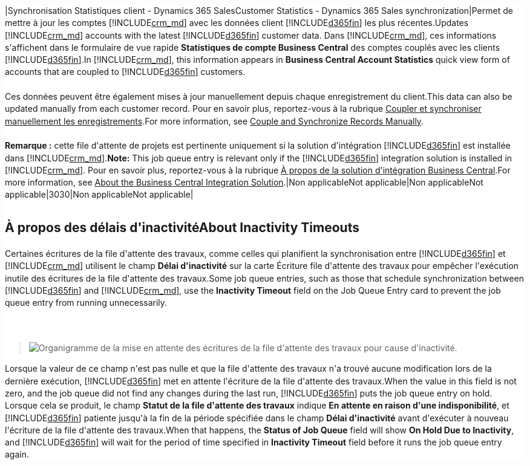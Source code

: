|<span data-ttu-id="d17d8-209">Synchronisation Statistiques client - Dynamics 365 Sales</span><span class="sxs-lookup"><span data-stu-id="d17d8-209">Customer Statistics - Dynamics 365 Sales synchronization</span></span>|<span data-ttu-id="d17d8-210">Permet de mettre à jour les comptes [!INCLUDE[crm_md](includes/crm_md.md)] avec les données client [!INCLUDE[d365fin](includes/d365fin_md.md)] les plus récentes.</span><span class="sxs-lookup"><span data-stu-id="d17d8-210">Updates [!INCLUDE[crm_md](includes/crm_md.md)] accounts with the latest [!INCLUDE[d365fin](includes/d365fin_md.md)] customer data.</span></span> <span data-ttu-id="d17d8-211">Dans [!INCLUDE[crm_md](includes/crm_md.md)], ces informations s'affichent dans le formulaire de vue rapide **Statistiques de compte Business Central** des comptes couplés avec les clients [!INCLUDE[d365fin](includes/d365fin_md.md)].</span><span class="sxs-lookup"><span data-stu-id="d17d8-211">In [!INCLUDE[crm_md](includes/crm_md.md)], this information appears in **Business Central Account Statistics** quick view form of accounts that are coupled to [!INCLUDE[d365fin](includes/d365fin_md.md)] customers.</span></span><br /><br /> <span data-ttu-id="d17d8-212">Ces données peuvent être également mises à jour manuellement depuis chaque enregistrement du client.</span><span class="sxs-lookup"><span data-stu-id="d17d8-212">This data can also be updated manually from each customer record.</span></span> <span data-ttu-id="d17d8-213">Pour en savoir plus, reportez-vous à la rubrique [Coupler et synchroniser manuellement les enregistrements](admin-how-to-couple-and-synchronize-records-manually.md).</span><span class="sxs-lookup"><span data-stu-id="d17d8-213">For more information, see [Couple and Synchronize Records Manually](admin-how-to-couple-and-synchronize-records-manually.md).</span></span> </BR></BR><span data-ttu-id="d17d8-214">**Remarque :** cette file d'attente de projets est pertinente uniquement si la solution d'intégration [!INCLUDE[d365fin](includes/d365fin_md.md)] est installée dans [!INCLUDE[crm_md](includes/crm_md.md)].</span><span class="sxs-lookup"><span data-stu-id="d17d8-214">**Note:**  This job queue entry is relevant only if the [!INCLUDE[d365fin](includes/d365fin_md.md)] integration solution is installed in [!INCLUDE[crm_md](includes/crm_md.md)].</span></span> <span data-ttu-id="d17d8-215">Pour en savoir plus, reportez-vous à la rubrique [À propos de la solution d'intégration Business Central](admin-prepare-dynamics-365-for-sales-for-integration.md#about-the-business-central-integration-solution).</span><span class="sxs-lookup"><span data-stu-id="d17d8-215">For more information, see [About the Business Central Integration Solution](admin-prepare-dynamics-365-for-sales-for-integration.md#about-the-business-central-integration-solution).</span></span>|<span data-ttu-id="d17d8-216">Non applicable</span><span class="sxs-lookup"><span data-stu-id="d17d8-216">Not applicable</span></span>|<span data-ttu-id="d17d8-217">Non applicable</span><span class="sxs-lookup"><span data-stu-id="d17d8-217">Not applicable</span></span>|<span data-ttu-id="d17d8-218">30</span><span class="sxs-lookup"><span data-stu-id="d17d8-218">30</span></span>|<span data-ttu-id="d17d8-219">Non applicable</span><span class="sxs-lookup"><span data-stu-id="d17d8-219">Not applicable</span></span>|   

## <a name="about-inactivity-timeouts"></a><span data-ttu-id="d17d8-220">À propos des délais d'inactivité</span><span class="sxs-lookup"><span data-stu-id="d17d8-220">About Inactivity Timeouts</span></span>
<span data-ttu-id="d17d8-221">Certaines écritures de la file d'attente des travaux, comme celles qui planifient la synchronisation entre [!INCLUDE[d365fin](includes/d365fin_md.md)] et [!INCLUDE[crm_md](includes/crm_md.md)] utilisent le champ **Délai d'inactivité** sur la carte Écriture file d'attente des travaux pour empêcher l'exécution inutile des écritures de la file d'attente des travaux.</span><span class="sxs-lookup"><span data-stu-id="d17d8-221">Some job queue entries, such as those that schedule synchronization between [!INCLUDE[d365fin](includes/d365fin_md.md)] and [!INCLUDE[crm_md](includes/crm_md.md)], use the **Inactivity Timeout** field on the Job Queue Entry card to prevent the job queue entry from running unnecessarily.</span></span>  
<br><br>

> ![Organigramme de la mise en attente des écritures de la file d'attente des travaux pour cause d'inactivité.](media/on-hold-with-inactivity-timeout.png)

<span data-ttu-id="d17d8-223">Lorsque la valeur de ce champ n'est pas nulle et que la file d'attente des travaux n'a trouvé aucune modification lors de la dernière exécution, [!INCLUDE[d365fin](includes/d365fin_md.md)] met en attente l'écriture de la file d'attente des travaux.</span><span class="sxs-lookup"><span data-stu-id="d17d8-223">When the value in this field is not zero, and the job queue did not find any changes during the last run, [!INCLUDE[d365fin](includes/d365fin_md.md)] puts the job queue entry on hold.</span></span> <span data-ttu-id="d17d8-224">Lorsque cela se produit, le champ **Statut de la file d'attente des travaux** indique **En attente en raison d'une indisponibilité**, et [!INCLUDE[d365fin](includes/d365fin_md.md)] patiente jusqu'à la fin de la période spécifiée dans le champ **Délai d'inactivité** avant d'exécuter à nouveau l'écriture de la file d'attente des travaux.</span><span class="sxs-lookup"><span data-stu-id="d17d8-224">When that happens, the **Status of Job Queue** field will show **On Hold Due to Inactivity**, and [!INCLUDE[d365fin](includes/d365fin_md.md)] will wait for the period of time specified in **Inactivity Timeout** field before it runs the job queue entry again.</span></span> 
